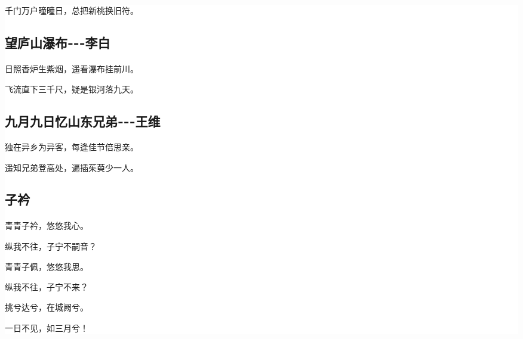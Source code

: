 千门万户曈曈日，总把新桃换旧符。

## 望庐山瀑布---李白

日照香炉生紫烟，遥看瀑布挂前川。

飞流直下三千尺，疑是银河落九天。

## 九月九日忆山东兄弟---王维

独在异乡为异客，每逢佳节倍思亲。

遥知兄弟登高处，遍插茱萸少一人。

## 子衿

青青子衿，悠悠我心。

纵我不往，子宁不嗣音？

青青子佩，悠悠我思。

纵我不往，子宁不来？

挑兮达兮，在城阙兮。

一日不见，如三月兮！

## 